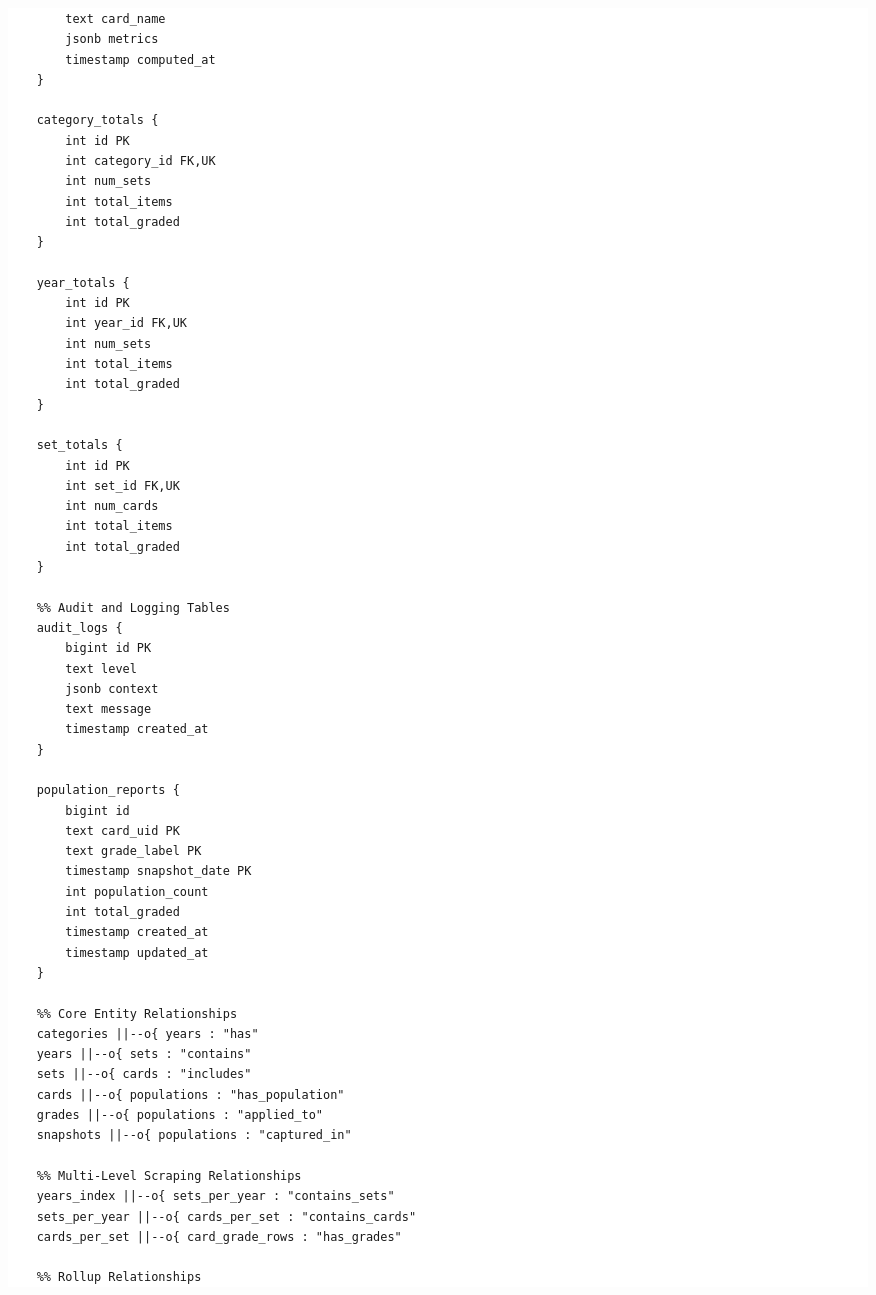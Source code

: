 ```mermaid
        text card_name
        jsonb metrics
        timestamp computed_at
    }
    
    category_totals {
        int id PK
        int category_id FK,UK
        int num_sets
        int total_items
        int total_graded
    }
    
    year_totals {
        int id PK
        int year_id FK,UK
        int num_sets
        int total_items
        int total_graded
    }
    
    set_totals {
        int id PK
        int set_id FK,UK
        int num_cards
        int total_items
        int total_graded
    }
    
    %% Audit and Logging Tables
    audit_logs {
        bigint id PK
        text level
        jsonb context
        text message
        timestamp created_at
    }
    
    population_reports {
        bigint id
        text card_uid PK
        text grade_label PK
        timestamp snapshot_date PK
        int population_count
        int total_graded
        timestamp created_at
        timestamp updated_at
    }
    
    %% Core Entity Relationships
    categories ||--o{ years : "has"
    years ||--o{ sets : "contains"
    sets ||--o{ cards : "includes"
    cards ||--o{ populations : "has_population"
    grades ||--o{ populations : "applied_to"
    snapshots ||--o{ populations : "captured_in"
    
    %% Multi-Level Scraping Relationships
    years_index ||--o{ sets_per_year : "contains_sets"
    sets_per_year ||--o{ cards_per_set : "contains_cards"
    cards_per_set ||--o{ card_grade_rows : "has_grades"
    
    %% Rollup Relationships
```